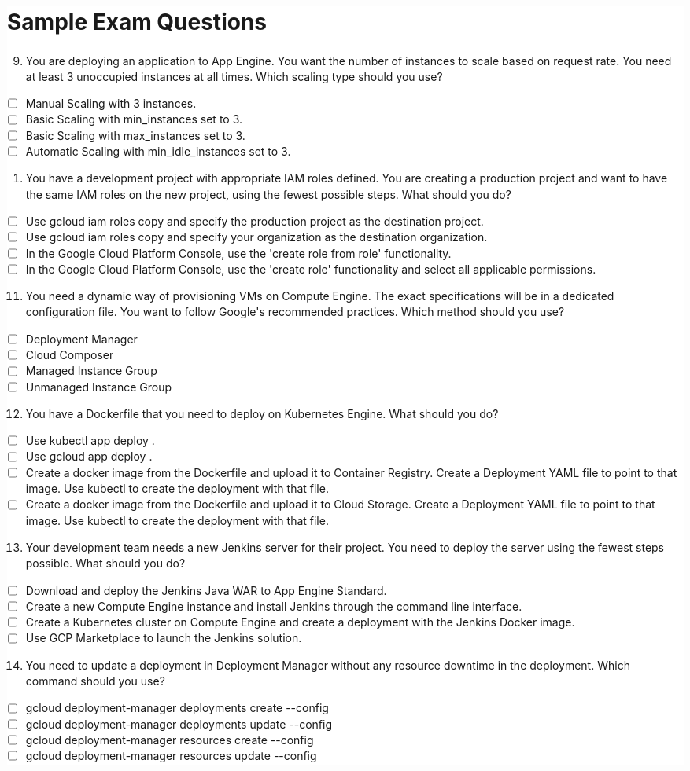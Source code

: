 # Sample Exam Questions

9. You are deploying an application to App Engine. You want the number of instances to scale based on request rate. You need at least 3 unoccupied instances at all times. Which scaling type should you use?

- [ ] Manual Scaling with 3 instances.
- [ ] Basic Scaling with min_instances set to 3.
- [ ] Basic Scaling with max_instances set to 3.
- [ ] Automatic Scaling with min_idle_instances set to 3.

1.  You have a development project with appropriate IAM roles defined. You are creating a production project and want to have the same IAM roles on the new project, using the fewest possible steps. What should you do?

- [ ] Use gcloud iam roles copy and specify the production project as the destination project.
- [ ] Use gcloud iam roles copy and specify your organization as the destination organization.
- [ ] In the Google Cloud Platform Console, use the 'create role from role' functionality.
- [ ] In the Google Cloud Platform Console, use the 'create role' functionality and select all applicable permissions.

11. You need a dynamic way of provisioning VMs on Compute Engine. The exact specifications will be in a dedicated configuration file. You want to follow Google's recommended practices. Which method should you use?

- [ ] Deployment Manager
- [ ] Cloud Composer
- [ ] Managed Instance Group
- [ ] Unmanaged Instance Group

12. You have a Dockerfile that you need to deploy on Kubernetes Engine. What should you do?

- [ ] Use kubectl app deploy <dockerfilename>.
- [ ] Use gcloud app deploy <dockerfilename>.
- [ ] Create a docker image from the Dockerfile and upload it to Container Registry. Create a
   Deployment YAML file to point to that image. Use kubectl to create the deployment with that file.
- [ ] Create a docker image from the Dockerfile and upload it to Cloud Storage. Create a Deployment YAML
   file to point to that image. Use kubectl to create the deployment with that file.

13. Your development team needs a new Jenkins server for their project. You need to deploy the server using the fewest steps possible. What should you do?

- [ ] Download and deploy the Jenkins Java WAR to App Engine Standard.
- [ ] Create a new Compute Engine instance and install Jenkins through the command line interface.
- [ ] Create a Kubernetes cluster on Compute Engine and create a deployment with the Jenkins Docker image.
- [ ] Use GCP Marketplace to launch the Jenkins solution.

14. You need to update a deployment in Deployment Manager without any resource downtime in the deployment. Which command should you use?

- [ ] gcloud deployment-manager deployments create --config <deployment-config-path>
- [ ] gcloud deployment-manager deployments update --config <deployment-config-path>
- [ ] gcloud deployment-manager resources create --config <deployment-config-path>
- [ ] gcloud deployment-manager resources update --config <deployment-config-path>
